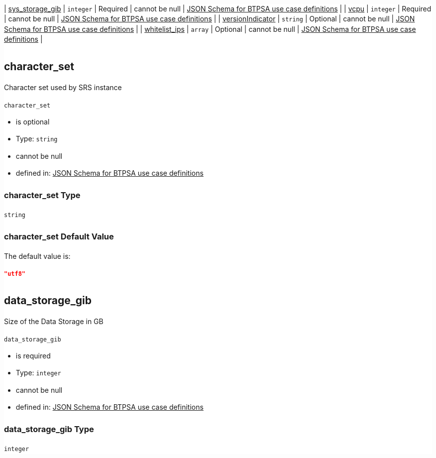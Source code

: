 | [sys\_storage\_gib](#sys_storage_gib)          | `integer` | Required | cannot be null | [JSON Schema for BTPSA use case definitions](btpsa-usecase-properties-services-items-allof-1-then-allof-42-then-allof-1-then-properties-parameters-properties-data-properties-sys_storage_gib.md "undefined#/properties/services/items/allOf/1/then/allOf/42/then/allOf/1/then/properties/parameters/properties/data/properties/sys_storage_gib")         |
| [vcpu](#vcpu)                                  | `integer` | Required | cannot be null | [JSON Schema for BTPSA use case definitions](btpsa-usecase-properties-services-items-allof-1-then-allof-42-then-allof-1-then-properties-parameters-properties-data-properties-vcpu.md "undefined#/properties/services/items/allOf/1/then/allOf/42/then/allOf/1/then/properties/parameters/properties/data/properties/vcpu")                               |
| [versionIndicator](#versionindicator)          | `string`  | Optional | cannot be null | [JSON Schema for BTPSA use case definitions](btpsa-usecase-properties-services-items-allof-1-then-allof-42-then-allof-1-then-properties-parameters-properties-data-properties-versionindicator.md "undefined#/properties/services/items/allOf/1/then/allOf/42/then/allOf/1/then/properties/parameters/properties/data/properties/versionIndicator")       |
| [whitelist\_ips](#whitelist_ips)               | `array`   | Optional | cannot be null | [JSON Schema for BTPSA use case definitions](btpsa-usecase-properties-services-items-allof-1-then-allof-42-then-allof-1-then-properties-parameters-properties-data-properties-whitelist_ips.md "undefined#/properties/services/items/allOf/1/then/allOf/42/then/allOf/1/then/properties/parameters/properties/data/properties/whitelist_ips")             |

## character\_set

Character set used by SRS instance

`character_set`

*   is optional

*   Type: `string`

*   cannot be null

*   defined in: [JSON Schema for BTPSA use case definitions](btpsa-usecase-properties-services-items-allof-1-then-allof-42-then-allof-1-then-properties-parameters-properties-data-properties-character_set.md "undefined#/properties/services/items/allOf/1/then/allOf/42/then/allOf/1/then/properties/parameters/properties/data/properties/character_set")

### character\_set Type

`string`

### character\_set Default Value

The default value is:

```json
"utf8"
```

## data\_storage\_gib

Size of the Data Storage in GB

`data_storage_gib`

*   is required

*   Type: `integer`

*   cannot be null

*   defined in: [JSON Schema for BTPSA use case definitions](btpsa-usecase-properties-services-items-allof-1-then-allof-42-then-allof-1-then-properties-parameters-properties-data-properties-data_storage_gib.md "undefined#/properties/services/items/allOf/1/then/allOf/42/then/allOf/1/then/properties/parameters/properties/data/properties/data_storage_gib")

### data\_storage\_gib Type

`integer`
